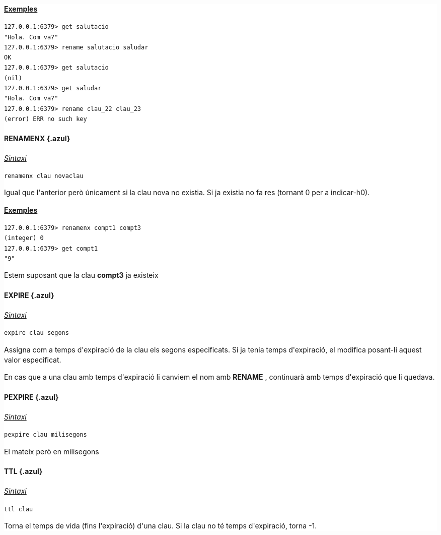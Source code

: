 **<u>Exemples</u>**

    127.0.0.1:6379> get salutacio  
    "Hola. Com va?"  
    127.0.0.1:6379> rename salutacio saludar  
    OK  
    127.0.0.1:6379> get salutacio  
    (nil)  
    127.0.0.1:6379> get saludar  
    "Hola. Com va?"  
    127.0.0.1:6379> rename clau_22 clau_23  
    (error) ERR no such key


#### RENAMENX {.azul}

<u>_Sintaxi_</u>

    renamenx clau novaclau

Igual que l'anterior però únicament si la clau nova no existia. Si ja existia
no fa res (tornant 0 per a indicar-h0).

**<u>Exemples</u>**

    127.0.0.1:6379> renamenx compt1 compt3  
    (integer) 0  
    127.0.0.1:6379> get compt1  
    "9"

Estem suposant que la clau **compt3** ja existeix

#### EXPIRE {.azul}

<u>_Sintaxi_</u>

    expire clau segons

Assigna com a temps d'expiració de la clau els segons especificats. Si ja
tenia temps d'expiració, el modifica posant-li aquest valor especificat.

En cas que a una clau amb temps d'expiració li canviem el nom amb **RENAME** ,
continuarà amb temps d'expiració que li quedava.

#### PEXPIRE {.azul}

<u>_Sintaxi_</u>

    pexpire clau milisegons

El mateix però en milisegons

#### TTL {.azul}

<u>_Sintaxi_</u>

    ttl clau

Torna el temps de vida (fins l'expiració) d'una clau. Si la clau no té temps
d'expiració, torna -1.
